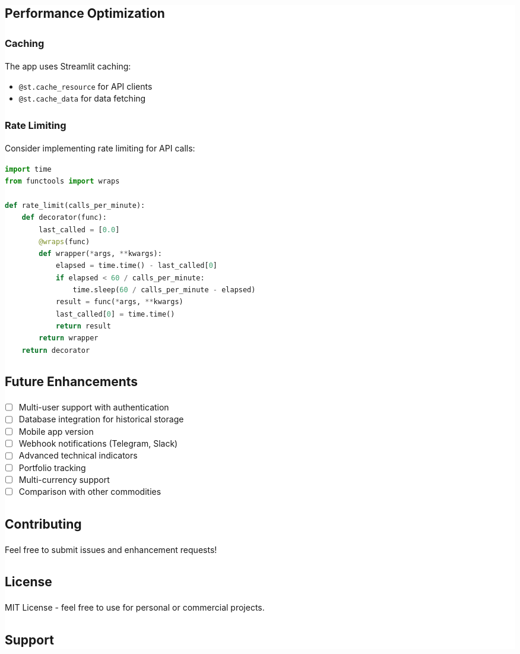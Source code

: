## Performance Optimization

### Caching
The app uses Streamlit caching:
- `@st.cache_resource` for API clients
- `@st.cache_data` for data fetching

### Rate Limiting
Consider implementing rate limiting for API calls:
```python
import time
from functools import wraps

def rate_limit(calls_per_minute):
    def decorator(func):
        last_called = [0.0]
        @wraps(func)
        def wrapper(*args, **kwargs):
            elapsed = time.time() - last_called[0]
            if elapsed < 60 / calls_per_minute:
                time.sleep(60 / calls_per_minute - elapsed)
            result = func(*args, **kwargs)
            last_called[0] = time.time()
            return result
        return wrapper
    return decorator
```

## Future Enhancements

- [ ] Multi-user support with authentication
- [ ] Database integration for historical storage
- [ ] Mobile app version
- [ ] Webhook notifications (Telegram, Slack)
- [ ] Advanced technical indicators
- [ ] Portfolio tracking
- [ ] Multi-currency support
- [ ] Comparison with other commodities

## Contributing

Feel free to submit issues and enhancement requests!

## License

MIT License - feel free to use for personal or commercial projects.

## Support
